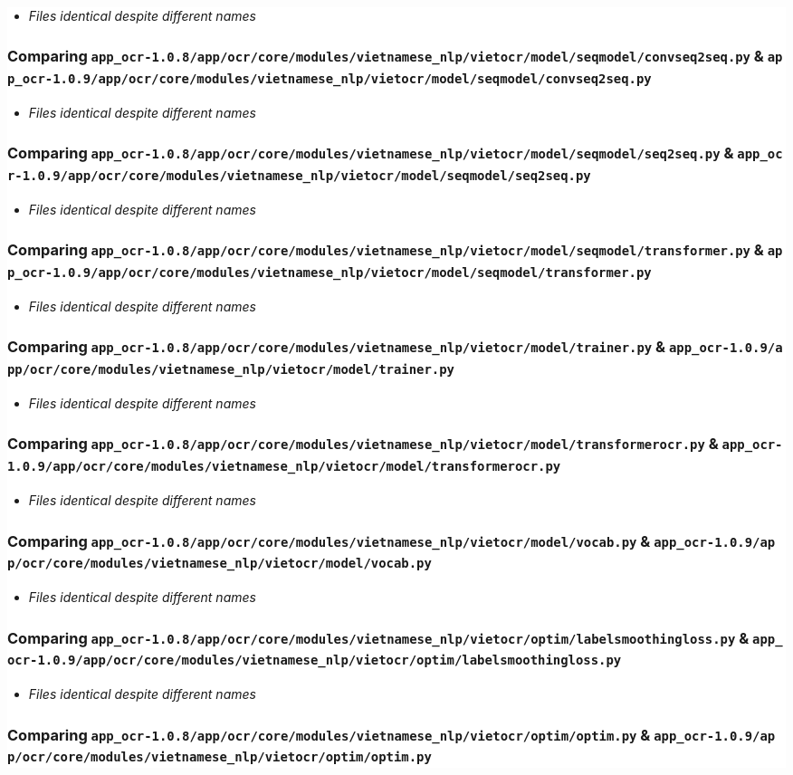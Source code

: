  * *Files identical despite different names*

### Comparing `app_ocr-1.0.8/app/ocr/core/modules/vietnamese_nlp/vietocr/model/seqmodel/convseq2seq.py` & `app_ocr-1.0.9/app/ocr/core/modules/vietnamese_nlp/vietocr/model/seqmodel/convseq2seq.py`

 * *Files identical despite different names*

### Comparing `app_ocr-1.0.8/app/ocr/core/modules/vietnamese_nlp/vietocr/model/seqmodel/seq2seq.py` & `app_ocr-1.0.9/app/ocr/core/modules/vietnamese_nlp/vietocr/model/seqmodel/seq2seq.py`

 * *Files identical despite different names*

### Comparing `app_ocr-1.0.8/app/ocr/core/modules/vietnamese_nlp/vietocr/model/seqmodel/transformer.py` & `app_ocr-1.0.9/app/ocr/core/modules/vietnamese_nlp/vietocr/model/seqmodel/transformer.py`

 * *Files identical despite different names*

### Comparing `app_ocr-1.0.8/app/ocr/core/modules/vietnamese_nlp/vietocr/model/trainer.py` & `app_ocr-1.0.9/app/ocr/core/modules/vietnamese_nlp/vietocr/model/trainer.py`

 * *Files identical despite different names*

### Comparing `app_ocr-1.0.8/app/ocr/core/modules/vietnamese_nlp/vietocr/model/transformerocr.py` & `app_ocr-1.0.9/app/ocr/core/modules/vietnamese_nlp/vietocr/model/transformerocr.py`

 * *Files identical despite different names*

### Comparing `app_ocr-1.0.8/app/ocr/core/modules/vietnamese_nlp/vietocr/model/vocab.py` & `app_ocr-1.0.9/app/ocr/core/modules/vietnamese_nlp/vietocr/model/vocab.py`

 * *Files identical despite different names*

### Comparing `app_ocr-1.0.8/app/ocr/core/modules/vietnamese_nlp/vietocr/optim/labelsmoothingloss.py` & `app_ocr-1.0.9/app/ocr/core/modules/vietnamese_nlp/vietocr/optim/labelsmoothingloss.py`

 * *Files identical despite different names*

### Comparing `app_ocr-1.0.8/app/ocr/core/modules/vietnamese_nlp/vietocr/optim/optim.py` & `app_ocr-1.0.9/app/ocr/core/modules/vietnamese_nlp/vietocr/optim/optim.py`
